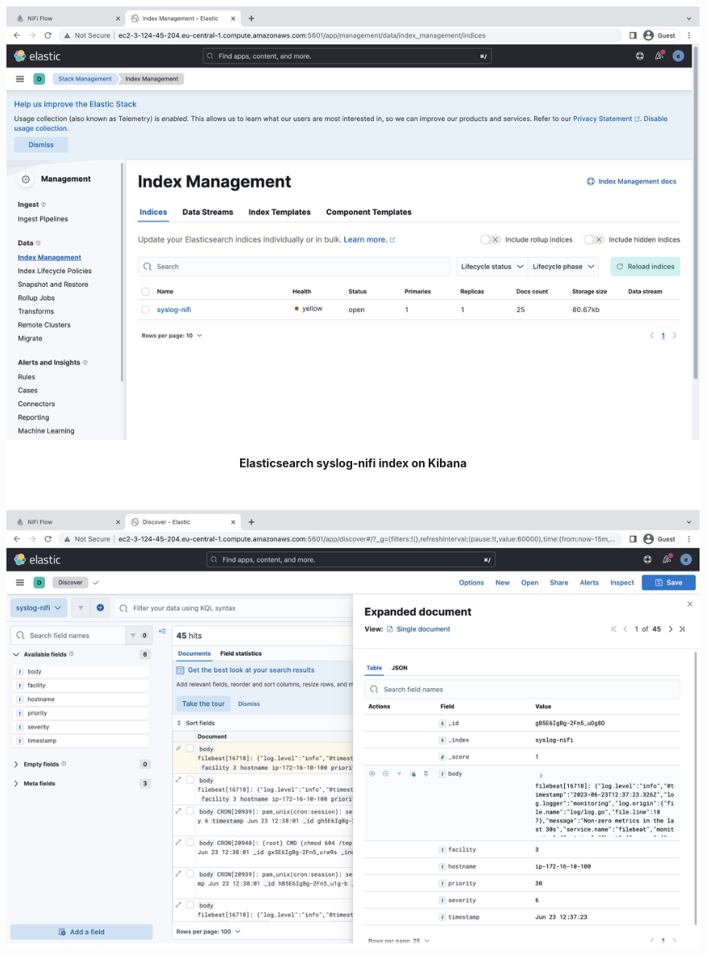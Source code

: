 ![es-syslog-nifi-index](./resources/screenshots/es-syslog-nifi-index.png)

<p align="center">
  <strong>Elasticsearch syslog-nifi index on Kibana</strong>
</p>

<br>

![syslog-nifi-dataview](./resources/screenshots/syslog-nifi-dataview.png)
